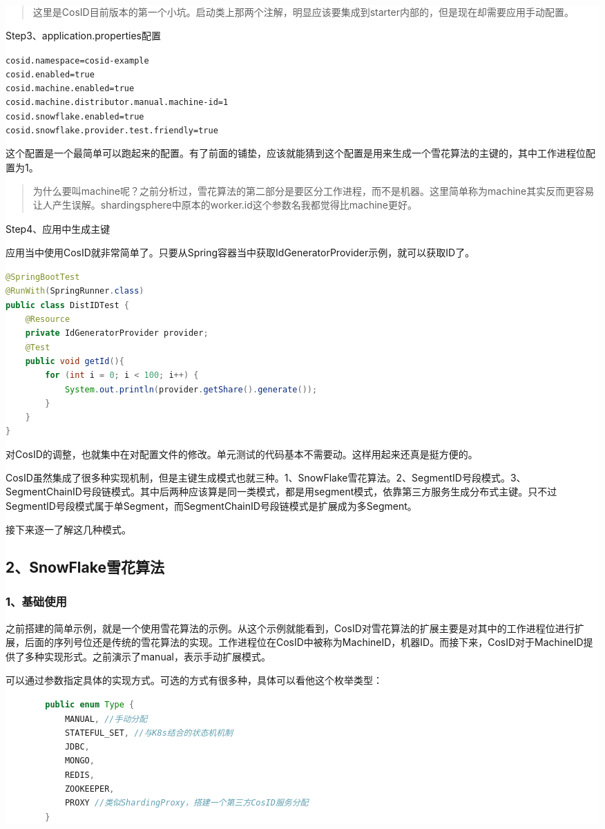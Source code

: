 > 这里是CosID目前版本的第一个小坑。启动类上那两个注解，明显应该要集成到starter内部的，但是现在却需要应用手动配置。

Step3、application.properties配置

```properties
cosid.namespace=cosid-example
cosid.enabled=true
cosid.machine.enabled=true
cosid.machine.distributor.manual.machine-id=1
cosid.snowflake.enabled=true
cosid.snowflake.provider.test.friendly=true
```

这个配置是一个最简单可以跑起来的配置。有了前面的铺垫，应该就能猜到这个配置是用来生成一个雪花算法的主键的，其中工作进程位配置为1。

> 为什么要叫machine呢？之前分析过，雪花算法的第二部分是要区分工作进程，而不是机器。这里简单称为machine其实反而更容易让人产生误解。shardingsphere中原本的worker.id这个参数名我都觉得比machine更好。

Step4、应用中生成主键

应用当中使用CosID就非常简单了。只要从Spring容器当中获取IdGeneratorProvider示例，就可以获取ID了。

```java
@SpringBootTest
@RunWith(SpringRunner.class)
public class DistIDTest {
    @Resource
    private IdGeneratorProvider provider;
    @Test
    public void getId(){
        for (int i = 0; i < 100; i++) {
            System.out.println(provider.getShare().generate());
        }
    }
}
```

对CosID的调整，也就集中在对配置文件的修改。单元测试的代码基本不需要动。这样用起来还真是挺方便的。

CosID虽然集成了很多种实现机制，但是主键生成模式也就三种。1、SnowFlake雪花算法。2、SegmentID号段模式。3、SegmentChainID号段链模式。其中后两种应该算是同一类模式，都是用segment模式，依靠第三方服务生成分布式主键。只不过SegmentID号段模式属于单Segment，而SegmentChainID号段链模式是扩展成为多Segment。

接下来逐一了解这几种模式。

## 2、SnowFlake雪花算法

### 1、基础使用

之前搭建的简单示例，就是一个使用雪花算法的示例。从这个示例就能看到，CosID对雪花算法的扩展主要是对其中的工作进程位进行扩展，后面的序列号位还是传统的雪花算法的实现。工作进程位在CosID中被称为MachineID，机器ID。而接下来，CosID对于MachineID提供了多种实现形式。之前演示了manual，表示手动扩展模式。

可以通过参数指定具体的实现方式。可选的方式有很多种，具体可以看他这个枚举类型：

```java
        public enum Type {
            MANUAL, //手动分配
            STATEFUL_SET, //与K8s结合的状态机机制
            JDBC,
            MONGO,
            REDIS,
            ZOOKEEPER,
            PROXY //类似ShardingProxy，搭建一个第三方CosID服务分配
        }
```
